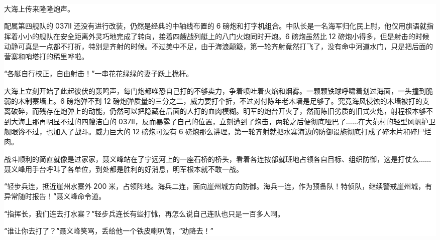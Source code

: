 大海上传来隆隆炮声。

配属第四舰队的 037II 还没有进行改装，仍然是经典的中轴线布置的 6 磅炮和打字机组合。中队长是一名海军归化民上尉，他仅用旗语就指挥着小小的舰队在安全距离外灵巧地完成了转向，接着四艘战列艇上的八门火炮同时开炮。6 磅炮虽然比 12 磅炮小得多，但是射击的时候动静可真是一点都不打折，特别是齐射的时候。不过美中不足，由于海浪颠簸，第一轮齐射竟然打飞了，没有命中河道水门，只是把后面的营寨和哨塔打的稀里哗啦。

“各艇自行校正，自由射击！”一串花花绿绿的妻子跃上桅杆。

大海上立刻开始了此起彼伏的轰鸣声，每门炮都唯恐自己打的不够卖力，争着喷吐着火焰和烟雾。一颗颗铁球呼啸着划过海面，一头撞到脆弱的木制寨墙上。6 磅炮弹不到 12 磅炮弹质量的三分之二，威力要打个折，不过对付陈年老木墙是足够了。究竟海风侵蚀的木墙被打的支离破碎，而残存在炮弹上的动能，仍然可以把隐藏在后面的人打的血肉模糊。明军的炮台开火了，然而陈旧劣质的旧式火炮，射程根本够不到大海上那再明显不过的四艘洁白的 037II，反而暴露了自己的位置，立刻遭到了炮击，两轮之后便彻底哑巴了……在大范村的轻型风帆护卫舰眼馋不过，也加入了战斗。威力巨大的 12 磅炮可没有 6 磅炮那么讲理，第一轮齐射就把水寨海边的防御设施彻底打成了碎木片和碎尸烂肉。

战斗顺利的简直就像是过家家，聂义峰站在了宁远河上的一座石桥的桥头，看着各连按部就班地占领各自目标、组织防御，这是打仗么……聂义峰用手台呼叫了各单位，到处都是胜利的好消息，明军根本就不敢一战。

“轻步兵连，抵近崖州水寨外 200 米，占领阵地。海兵二连，面向崖州城方向防御。海兵一连，作为预备队！特侦队，继续警戒崖州城，有异常随时报告！”聂义峰命令道。

“指挥长，我们连去打水寨？”轻步兵连长有些打怵，再怎么说自己连队也只是一百多人啊。

“谁让你去打了？”聂义峰笑骂，丢给他一个铁皮喇叭筒，“劝降去！”
